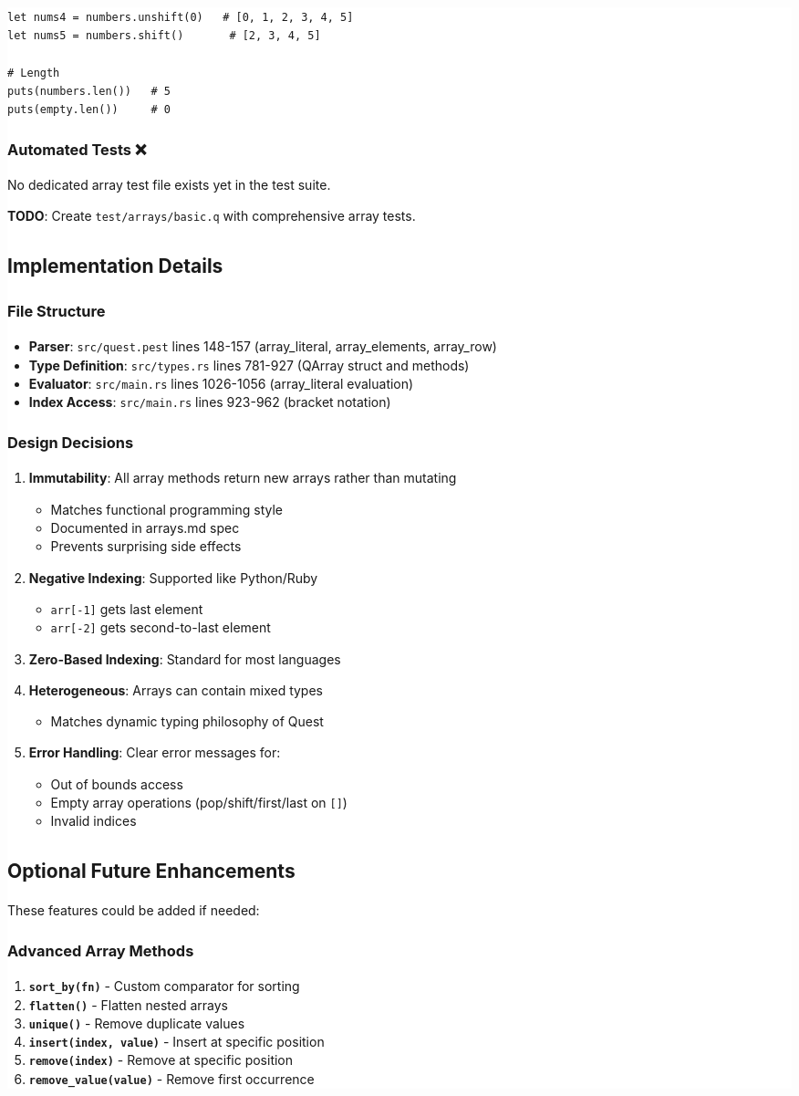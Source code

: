 ```quest
let nums4 = numbers.unshift(0)   # [0, 1, 2, 3, 4, 5]
let nums5 = numbers.shift()       # [2, 3, 4, 5]

# Length
puts(numbers.len())   # 5
puts(empty.len())     # 0
```

### Automated Tests ❌
No dedicated array test file exists yet in the test suite.

**TODO**: Create `test/arrays/basic.q` with comprehensive array tests.

## Implementation Details

### File Structure
- **Parser**: `src/quest.pest` lines 148-157 (array_literal, array_elements, array_row)
- **Type Definition**: `src/types.rs` lines 781-927 (QArray struct and methods)
- **Evaluator**: `src/main.rs` lines 1026-1056 (array_literal evaluation)
- **Index Access**: `src/main.rs` lines 923-962 (bracket notation)

### Design Decisions

1. **Immutability**: All array methods return new arrays rather than mutating
   - Matches functional programming style
   - Documented in arrays.md spec
   - Prevents surprising side effects

2. **Negative Indexing**: Supported like Python/Ruby
   - `arr[-1]` gets last element
   - `arr[-2]` gets second-to-last element

3. **Zero-Based Indexing**: Standard for most languages

4. **Heterogeneous**: Arrays can contain mixed types
   - Matches dynamic typing philosophy of Quest

5. **Error Handling**: Clear error messages for:
   - Out of bounds access
   - Empty array operations (pop/shift/first/last on `[]`)
   - Invalid indices

## Optional Future Enhancements

These features could be added if needed:

### Advanced Array Methods
1. **`sort_by(fn)`** - Custom comparator for sorting
2. **`flatten()`** - Flatten nested arrays
3. **`unique()`** - Remove duplicate values
4. **`insert(index, value)`** - Insert at specific position
5. **`remove(index)`** - Remove at specific position
6. **`remove_value(value)`** - Remove first occurrence
